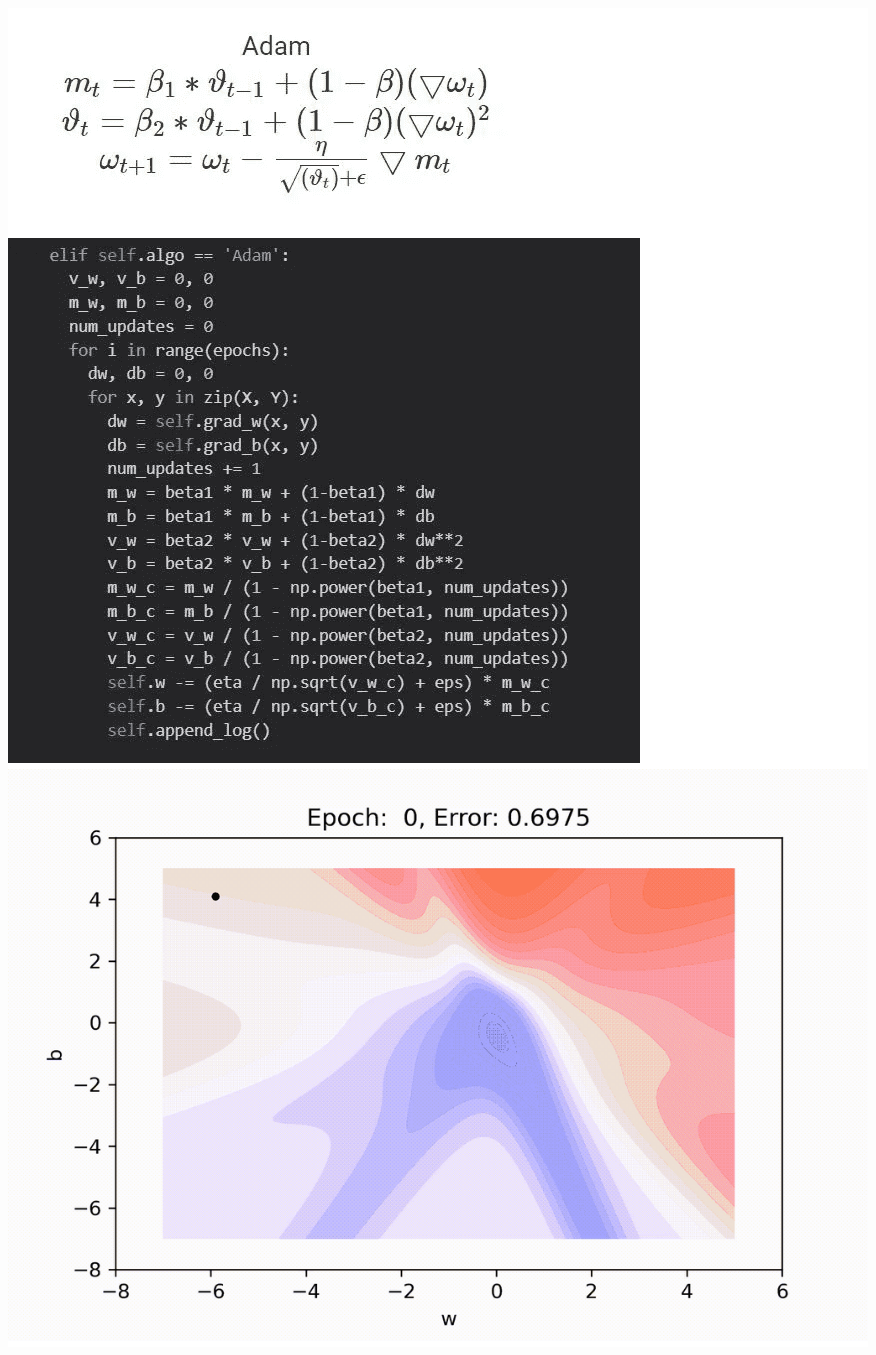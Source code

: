 ![](img/cb9228c732c842086de51d896b116521.png)![](img/55f423a40277fce6180fff52842bf6ac.png)![](img/a0157135b1e6b842d9ebb188c216f94e.png)